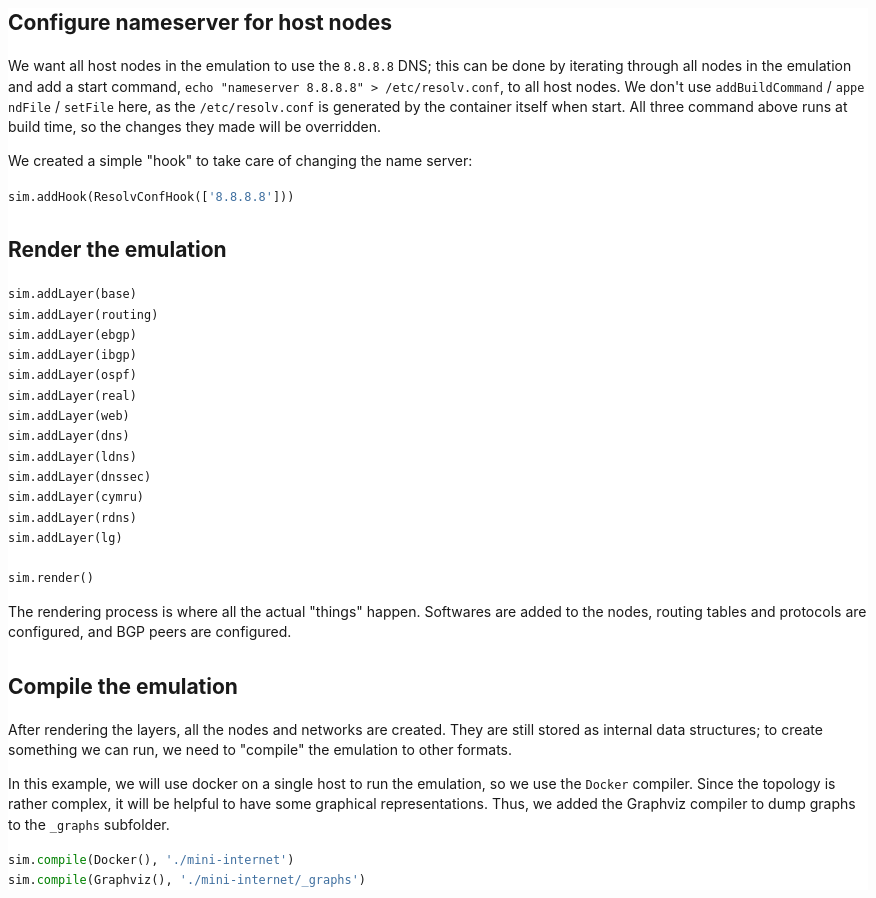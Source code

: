 ## Configure nameserver for host nodes

We want all host nodes in the emulation to use the `8.8.8.8` DNS; this can be done by iterating through all nodes in the emulation and add a start command, `echo "nameserver 8.8.8.8" > /etc/resolv.conf`, to all host nodes. We don't use `addBuildCommand` / `appendFile` / `setFile` here, as the `/etc/resolv.conf` is generated by the container itself when start. All three command above runs at build time, so the changes they made will be overridden.

We created a simple "hook" to take care of changing the name server:

```python
sim.addHook(ResolvConfHook(['8.8.8.8']))
```

## Render the emulation 

```python
sim.addLayer(base)
sim.addLayer(routing)
sim.addLayer(ebgp)
sim.addLayer(ibgp)
sim.addLayer(ospf)
sim.addLayer(real)
sim.addLayer(web)
sim.addLayer(dns)
sim.addLayer(ldns)
sim.addLayer(dnssec)
sim.addLayer(cymru)
sim.addLayer(rdns)
sim.addLayer(lg)

sim.render()
```

The rendering process is where all the actual "things" happen. Softwares are added to the nodes, routing tables and protocols are configured, and BGP peers are configured.

## Compile the emulation

After rendering the layers, all the nodes and networks are created. They are still stored as internal data structures; to create something we can run, we need to "compile" the emulation to other formats. 

In this example, we will use docker on a single host to run the emulation, so we use the `Docker` compiler. Since the topology is rather complex, it will be helpful to have some graphical representations. Thus, we added the Graphviz compiler to dump graphs to the `_graphs` subfolder.

```python
sim.compile(Docker(), './mini-internet')
sim.compile(Graphviz(), './mini-internet/_graphs')
```